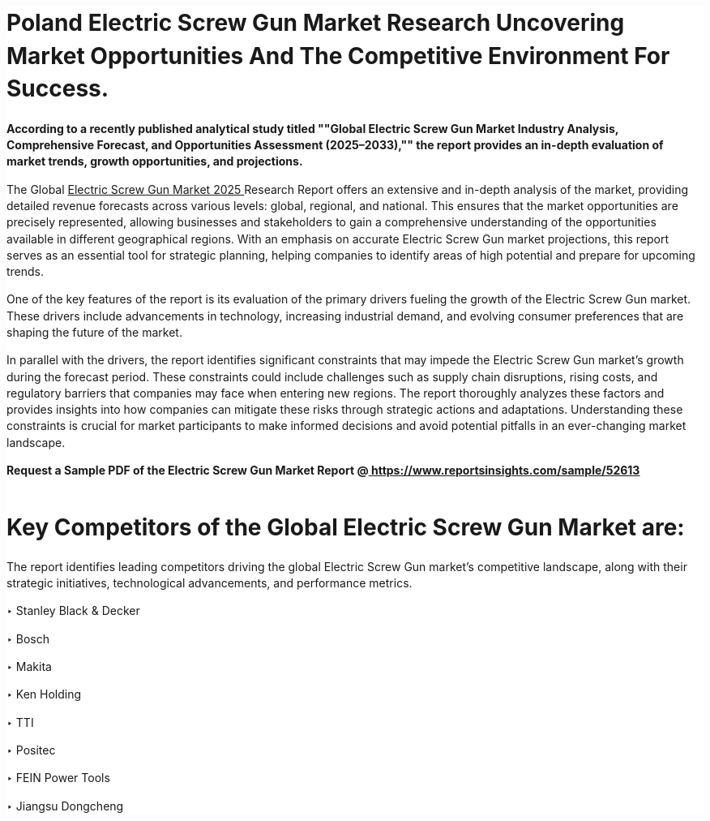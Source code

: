 # Poland Electric Screw Gun Market Research Uncovering Market Opportunities And The Competitive Environment For Success.

<strong>According to a recently published analytical study titled ""Global Electric Screw Gun Market Industry Analysis, Comprehensive Forecast, and Opportunities Assessment (2025–2033),"" the report provides an in-depth evaluation of market trends, growth opportunities, and projections.</strong>

 The Global <a href=https://www.reportsinsights.com/sample/52613>Electric Screw Gun Market 2025 </a> Research Report offers an extensive and in-depth analysis of the market, providing detailed revenue forecasts across various levels: global, regional, and national. This ensures that the market opportunities are precisely represented, allowing businesses and stakeholders to gain a comprehensive understanding of the opportunities available in different geographical regions. With an emphasis on accurate Electric Screw Gun market projections, this report serves as an essential tool for strategic planning, helping companies to identify areas of high potential and prepare for upcoming trends.

One of the key features of the report is its evaluation of the primary drivers fueling the growth of the Electric Screw Gun market. These drivers include advancements in technology, increasing industrial demand, and evolving consumer preferences that are shaping the future of the market. 

In parallel with the drivers, the report identifies significant constraints that may impede the Electric Screw Gun market’s growth during the forecast period. These constraints could include challenges such as supply chain disruptions, rising costs, and regulatory barriers that companies may face when entering new regions. The report thoroughly analyzes these factors and provides insights into how companies can mitigate these risks through strategic actions and adaptations. Understanding these constraints is crucial for market participants to make informed decisions and avoid potential pitfalls in an ever-changing market landscape.

<strong>Request a Sample PDF of the Electric Screw Gun Market Report </strong><strong>@<a href=https://www.reportsinsights.com/sample/52613> https://www.reportsinsights.com/sample/52613</a></strong></font>

# <strong>Key Competitors of the Global Electric Screw Gun Market are:</strong>

The report identifies leading competitors driving the global Electric Screw Gun market’s competitive landscape, along with their strategic initiatives, technological advancements, and performance metrics.

‣ Stanley Black & Decker

‣ Bosch

‣ Makita

‣ Ken Holding

‣ TTI

‣ Positec

‣ FEIN Power Tools

‣ Jiangsu Dongcheng
